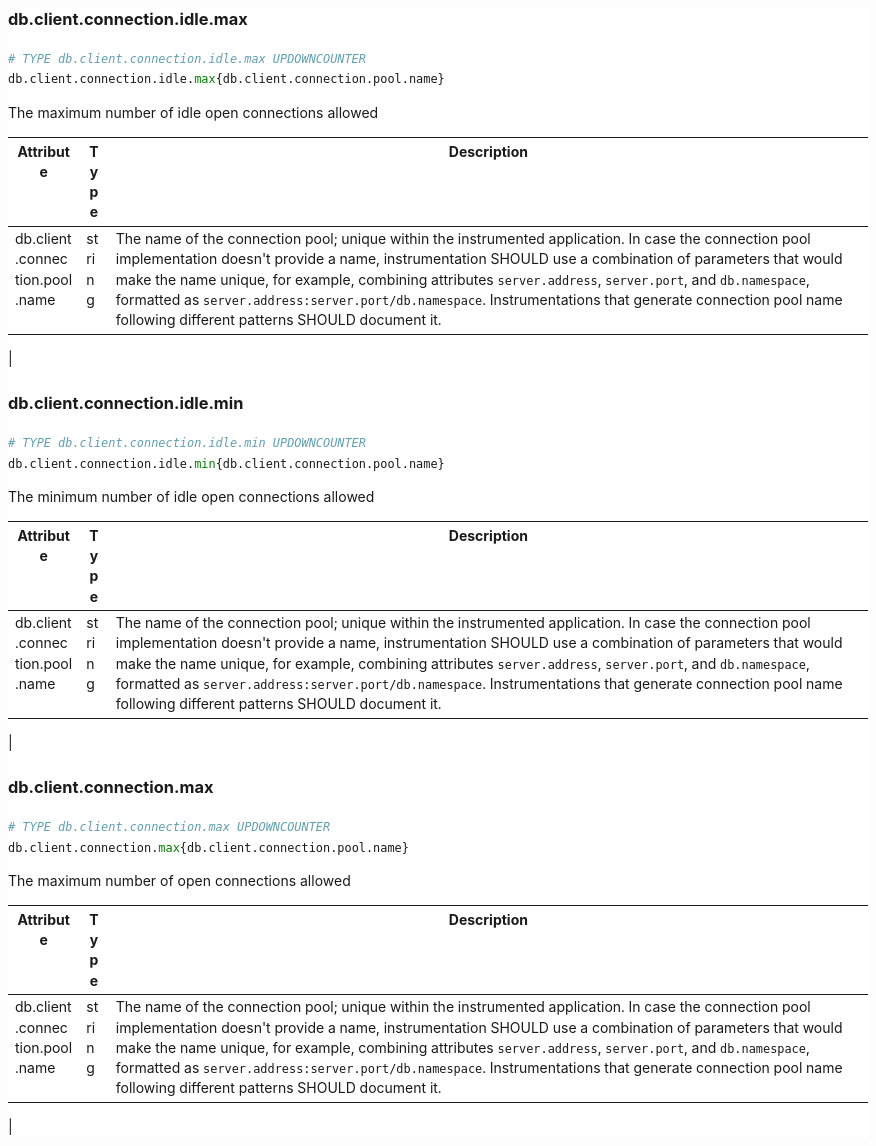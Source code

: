 


### db.client.connection.idle.max

```py
# TYPE db.client.connection.idle.max UPDOWNCOUNTER
db.client.connection.idle.max{db.client.connection.pool.name}
```

The maximum number of idle open connections allowed


|Attribute|Type|Description|
|-|-|-|
| db.client.connection.pool.name | string | The name of the connection pool; unique within the instrumented application. In case the connection pool implementation doesn't provide a name, instrumentation SHOULD use a combination of parameters that would make the name unique, for example, combining attributes `server.address`, `server.port`, and `db.namespace`, formatted as `server.address:server.port/db.namespace`. Instrumentations that generate connection pool name following different patterns SHOULD document it.
  |




### db.client.connection.idle.min

```py
# TYPE db.client.connection.idle.min UPDOWNCOUNTER
db.client.connection.idle.min{db.client.connection.pool.name}
```

The minimum number of idle open connections allowed


|Attribute|Type|Description|
|-|-|-|
| db.client.connection.pool.name | string | The name of the connection pool; unique within the instrumented application. In case the connection pool implementation doesn't provide a name, instrumentation SHOULD use a combination of parameters that would make the name unique, for example, combining attributes `server.address`, `server.port`, and `db.namespace`, formatted as `server.address:server.port/db.namespace`. Instrumentations that generate connection pool name following different patterns SHOULD document it.
  |




### db.client.connection.max

```py
# TYPE db.client.connection.max UPDOWNCOUNTER
db.client.connection.max{db.client.connection.pool.name}
```

The maximum number of open connections allowed


|Attribute|Type|Description|
|-|-|-|
| db.client.connection.pool.name | string | The name of the connection pool; unique within the instrumented application. In case the connection pool implementation doesn't provide a name, instrumentation SHOULD use a combination of parameters that would make the name unique, for example, combining attributes `server.address`, `server.port`, and `db.namespace`, formatted as `server.address:server.port/db.namespace`. Instrumentations that generate connection pool name following different patterns SHOULD document it.
  |
